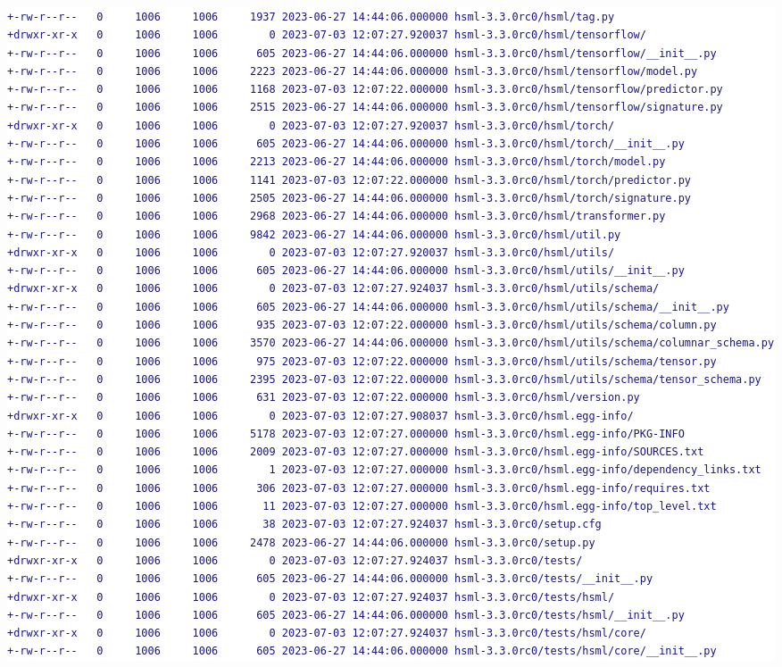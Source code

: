 ```diff
+-rw-r--r--   0     1006     1006     1937 2023-06-27 14:44:06.000000 hsml-3.3.0rc0/hsml/tag.py
+drwxr-xr-x   0     1006     1006        0 2023-07-03 12:07:27.920037 hsml-3.3.0rc0/hsml/tensorflow/
+-rw-r--r--   0     1006     1006      605 2023-06-27 14:44:06.000000 hsml-3.3.0rc0/hsml/tensorflow/__init__.py
+-rw-r--r--   0     1006     1006     2223 2023-06-27 14:44:06.000000 hsml-3.3.0rc0/hsml/tensorflow/model.py
+-rw-r--r--   0     1006     1006     1168 2023-07-03 12:07:22.000000 hsml-3.3.0rc0/hsml/tensorflow/predictor.py
+-rw-r--r--   0     1006     1006     2515 2023-06-27 14:44:06.000000 hsml-3.3.0rc0/hsml/tensorflow/signature.py
+drwxr-xr-x   0     1006     1006        0 2023-07-03 12:07:27.920037 hsml-3.3.0rc0/hsml/torch/
+-rw-r--r--   0     1006     1006      605 2023-06-27 14:44:06.000000 hsml-3.3.0rc0/hsml/torch/__init__.py
+-rw-r--r--   0     1006     1006     2213 2023-06-27 14:44:06.000000 hsml-3.3.0rc0/hsml/torch/model.py
+-rw-r--r--   0     1006     1006     1141 2023-07-03 12:07:22.000000 hsml-3.3.0rc0/hsml/torch/predictor.py
+-rw-r--r--   0     1006     1006     2505 2023-06-27 14:44:06.000000 hsml-3.3.0rc0/hsml/torch/signature.py
+-rw-r--r--   0     1006     1006     2968 2023-06-27 14:44:06.000000 hsml-3.3.0rc0/hsml/transformer.py
+-rw-r--r--   0     1006     1006     9842 2023-06-27 14:44:06.000000 hsml-3.3.0rc0/hsml/util.py
+drwxr-xr-x   0     1006     1006        0 2023-07-03 12:07:27.920037 hsml-3.3.0rc0/hsml/utils/
+-rw-r--r--   0     1006     1006      605 2023-06-27 14:44:06.000000 hsml-3.3.0rc0/hsml/utils/__init__.py
+drwxr-xr-x   0     1006     1006        0 2023-07-03 12:07:27.924037 hsml-3.3.0rc0/hsml/utils/schema/
+-rw-r--r--   0     1006     1006      605 2023-06-27 14:44:06.000000 hsml-3.3.0rc0/hsml/utils/schema/__init__.py
+-rw-r--r--   0     1006     1006      935 2023-07-03 12:07:22.000000 hsml-3.3.0rc0/hsml/utils/schema/column.py
+-rw-r--r--   0     1006     1006     3570 2023-06-27 14:44:06.000000 hsml-3.3.0rc0/hsml/utils/schema/columnar_schema.py
+-rw-r--r--   0     1006     1006      975 2023-07-03 12:07:22.000000 hsml-3.3.0rc0/hsml/utils/schema/tensor.py
+-rw-r--r--   0     1006     1006     2395 2023-07-03 12:07:22.000000 hsml-3.3.0rc0/hsml/utils/schema/tensor_schema.py
+-rw-r--r--   0     1006     1006      631 2023-07-03 12:07:22.000000 hsml-3.3.0rc0/hsml/version.py
+drwxr-xr-x   0     1006     1006        0 2023-07-03 12:07:27.908037 hsml-3.3.0rc0/hsml.egg-info/
+-rw-r--r--   0     1006     1006     5178 2023-07-03 12:07:27.000000 hsml-3.3.0rc0/hsml.egg-info/PKG-INFO
+-rw-r--r--   0     1006     1006     2009 2023-07-03 12:07:27.000000 hsml-3.3.0rc0/hsml.egg-info/SOURCES.txt
+-rw-r--r--   0     1006     1006        1 2023-07-03 12:07:27.000000 hsml-3.3.0rc0/hsml.egg-info/dependency_links.txt
+-rw-r--r--   0     1006     1006      306 2023-07-03 12:07:27.000000 hsml-3.3.0rc0/hsml.egg-info/requires.txt
+-rw-r--r--   0     1006     1006       11 2023-07-03 12:07:27.000000 hsml-3.3.0rc0/hsml.egg-info/top_level.txt
+-rw-r--r--   0     1006     1006       38 2023-07-03 12:07:27.924037 hsml-3.3.0rc0/setup.cfg
+-rw-r--r--   0     1006     1006     2478 2023-06-27 14:44:06.000000 hsml-3.3.0rc0/setup.py
+drwxr-xr-x   0     1006     1006        0 2023-07-03 12:07:27.924037 hsml-3.3.0rc0/tests/
+-rw-r--r--   0     1006     1006      605 2023-06-27 14:44:06.000000 hsml-3.3.0rc0/tests/__init__.py
+drwxr-xr-x   0     1006     1006        0 2023-07-03 12:07:27.924037 hsml-3.3.0rc0/tests/hsml/
+-rw-r--r--   0     1006     1006      605 2023-06-27 14:44:06.000000 hsml-3.3.0rc0/tests/hsml/__init__.py
+drwxr-xr-x   0     1006     1006        0 2023-07-03 12:07:27.924037 hsml-3.3.0rc0/tests/hsml/core/
+-rw-r--r--   0     1006     1006      605 2023-06-27 14:44:06.000000 hsml-3.3.0rc0/tests/hsml/core/__init__.py
```